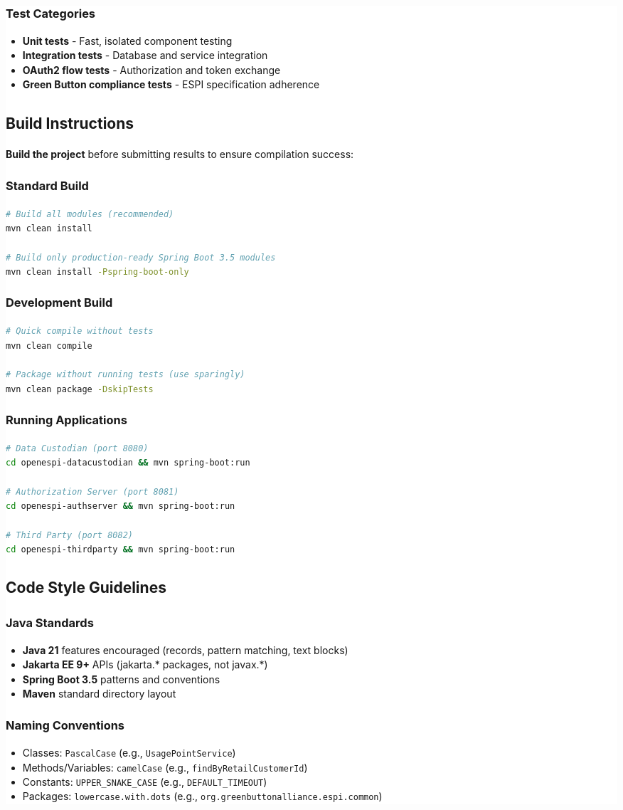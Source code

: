 ### Test Categories
- **Unit tests** - Fast, isolated component testing
- **Integration tests** - Database and service integration
- **OAuth2 flow tests** - Authorization and token exchange
- **Green Button compliance tests** - ESPI specification adherence

## Build Instructions

**Build the project** before submitting results to ensure compilation success:

### Standard Build
```bash
# Build all modules (recommended)
mvn clean install

# Build only production-ready Spring Boot 3.5 modules
mvn clean install -Pspring-boot-only
```

### Development Build
```bash
# Quick compile without tests
mvn clean compile

# Package without running tests (use sparingly)
mvn clean package -DskipTests
```

### Running Applications
```bash
# Data Custodian (port 8080)
cd openespi-datacustodian && mvn spring-boot:run

# Authorization Server (port 8081)
cd openespi-authserver && mvn spring-boot:run

# Third Party (port 8082)
cd openespi-thirdparty && mvn spring-boot:run
```

## Code Style Guidelines

### Java Standards
- **Java 21** features encouraged (records, pattern matching, text blocks)
- **Jakarta EE 9+** APIs (jakarta.* packages, not javax.*)
- **Spring Boot 3.5** patterns and conventions
- **Maven** standard directory layout

### Naming Conventions
- Classes: `PascalCase` (e.g., `UsagePointService`)
- Methods/Variables: `camelCase` (e.g., `findByRetailCustomerId`)
- Constants: `UPPER_SNAKE_CASE` (e.g., `DEFAULT_TIMEOUT`)
- Packages: `lowercase.with.dots` (e.g., `org.greenbuttonalliance.espi.common`)
